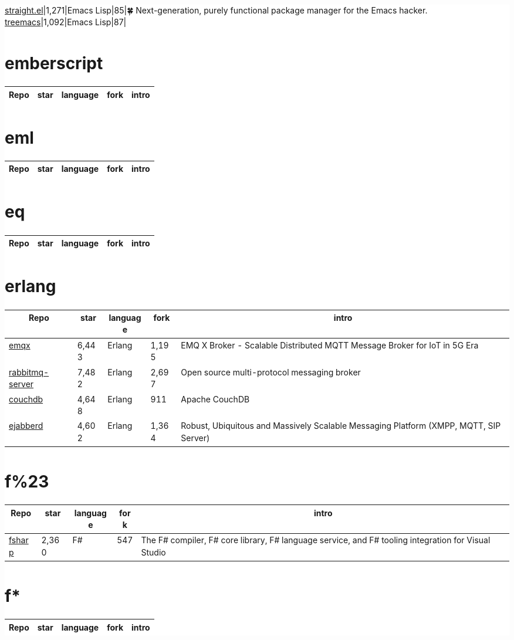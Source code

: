 [straight.el](https://github.com/raxod502/straight.el)|1,271|Emacs Lisp|85|🍀 Next-generation, purely functional package manager for the Emacs hacker.
[treemacs](https://github.com/Alexander-Miller/treemacs)|1,092|Emacs Lisp|87|


# emberscript

Repo|star|language|fork|intro
-|-|-|-|-



# eml

Repo|star|language|fork|intro
-|-|-|-|-



# eq

Repo|star|language|fork|intro
-|-|-|-|-



# erlang

Repo|star|language|fork|intro
-|-|-|-|-
[emqx](https://github.com/emqx/emqx)|6,443|Erlang|1,195|EMQ X Broker - Scalable Distributed MQTT Message Broker for IoT in 5G Era
[rabbitmq-server](https://github.com/rabbitmq/rabbitmq-server)|7,482|Erlang|2,697|Open source multi-protocol messaging broker
[couchdb](https://github.com/apache/couchdb)|4,648|Erlang|911|Apache CouchDB
[ejabberd](https://github.com/processone/ejabberd)|4,602|Erlang|1,364|Robust, Ubiquitous and Massively Scalable Messaging Platform (XMPP, MQTT, SIP Server)


# f%23

Repo|star|language|fork|intro
-|-|-|-|-
[fsharp](https://github.com/dotnet/fsharp)|2,360|F#|547|The F# compiler, F# core library, F# language service, and F# tooling integration for Visual Studio


# f*

Repo|star|language|fork|intro
-|-|-|-|-
